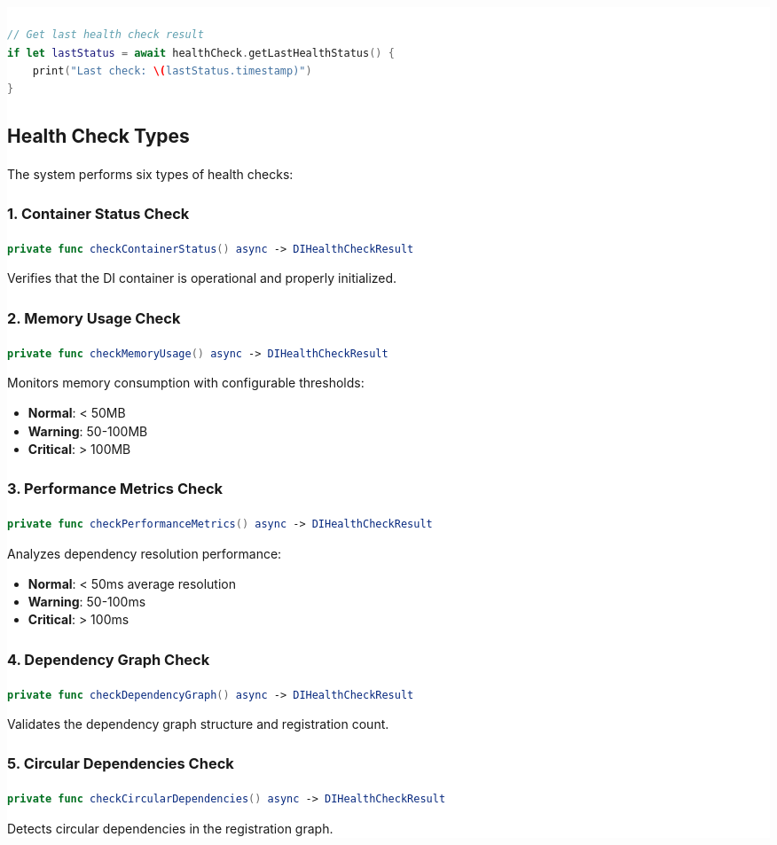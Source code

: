 ```swift

// Get last health check result
if let lastStatus = await healthCheck.getLastHealthStatus() {
    print("Last check: \(lastStatus.timestamp)")
}
```

## Health Check Types

The system performs six types of health checks:

### 1. Container Status Check

```swift
private func checkContainerStatus() async -> DIHealthCheckResult
```

Verifies that the DI container is operational and properly initialized.

### 2. Memory Usage Check

```swift
private func checkMemoryUsage() async -> DIHealthCheckResult
```

Monitors memory consumption with configurable thresholds:
- **Normal**: < 50MB
- **Warning**: 50-100MB
- **Critical**: > 100MB

### 3. Performance Metrics Check

```swift
private func checkPerformanceMetrics() async -> DIHealthCheckResult
```

Analyzes dependency resolution performance:
- **Normal**: < 50ms average resolution
- **Warning**: 50-100ms
- **Critical**: > 100ms

### 4. Dependency Graph Check

```swift
private func checkDependencyGraph() async -> DIHealthCheckResult
```

Validates the dependency graph structure and registration count.

### 5. Circular Dependencies Check

```swift
private func checkCircularDependencies() async -> DIHealthCheckResult
```

Detects circular dependencies in the registration graph.
